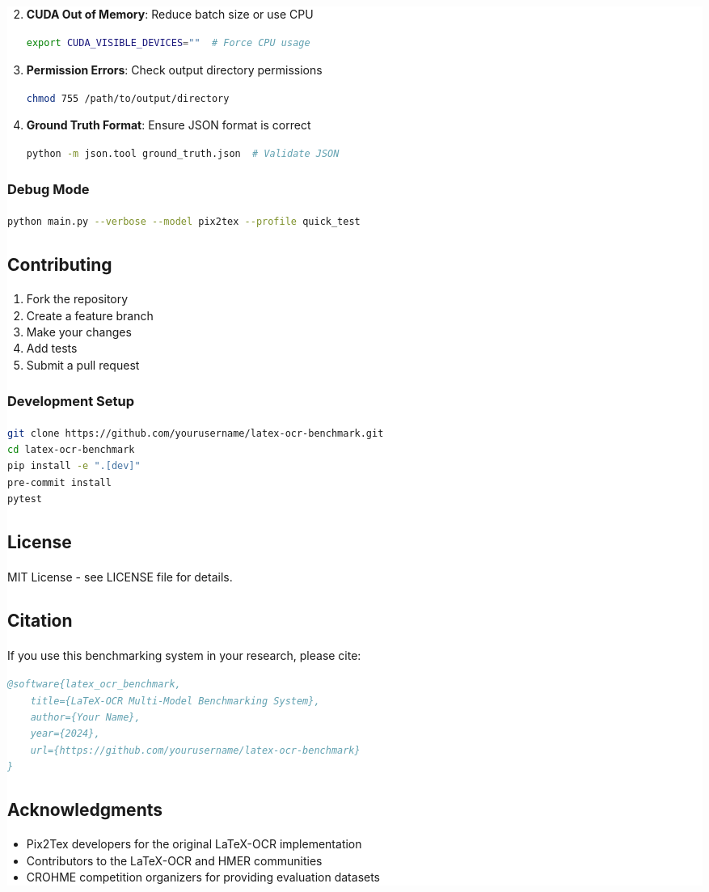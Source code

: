 2. **CUDA Out of Memory**: Reduce batch size or use CPU
   ```bash
   export CUDA_VISIBLE_DEVICES=""  # Force CPU usage
   ```

3. **Permission Errors**: Check output directory permissions
   ```bash
   chmod 755 /path/to/output/directory
   ```

4. **Ground Truth Format**: Ensure JSON format is correct
   ```bash
   python -m json.tool ground_truth.json  # Validate JSON
   ```

### Debug Mode
```bash
python main.py --verbose --model pix2tex --profile quick_test
```

## Contributing

1. Fork the repository
2. Create a feature branch
3. Make your changes
4. Add tests
5. Submit a pull request

### Development Setup
```bash
git clone https://github.com/yourusername/latex-ocr-benchmark.git
cd latex-ocr-benchmark
pip install -e ".[dev]"
pre-commit install
pytest
```

## License

MIT License - see LICENSE file for details.

## Citation

If you use this benchmarking system in your research, please cite:

```bibtex
@software{latex_ocr_benchmark,
    title={LaTeX-OCR Multi-Model Benchmarking System},
    author={Your Name},
    year={2024},
    url={https://github.com/yourusername/latex-ocr-benchmark}
}
```

## Acknowledgments

- Pix2Tex developers for the original LaTeX-OCR implementation
- Contributors to the LaTeX-OCR and HMER communities
- CROHME competition organizers for providing evaluation datasets
